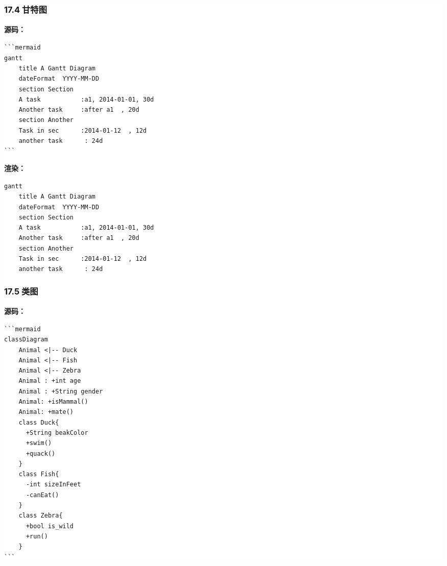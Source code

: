 ### 17.4 甘特图

**源码：**

````
```mermaid
gantt
    title A Gantt Diagram
    dateFormat  YYYY-MM-DD
    section Section
    A task           :a1, 2014-01-01, 30d
    Another task     :after a1  , 20d
    section Another
    Task in sec      :2014-01-12  , 12d
    another task      : 24d
```
````

**渲染：**

```
gantt
    title A Gantt Diagram
    dateFormat  YYYY-MM-DD
    section Section
    A task           :a1, 2014-01-01, 30d
    Another task     :after a1  , 20d
    section Another
    Task in sec      :2014-01-12  , 12d
    another task      : 24d
```

### 17.5 类图

**源码：**

````
```mermaid
classDiagram
    Animal <|-- Duck
    Animal <|-- Fish
    Animal <|-- Zebra
    Animal : +int age
    Animal : +String gender
    Animal: +isMammal()
    Animal: +mate()
    class Duck{
      +String beakColor
      +swim()
      +quack()
    }
    class Fish{
      -int sizeInFeet
      -canEat()
    }
    class Zebra{
      +bool is_wild
      +run()
    }
```
````
